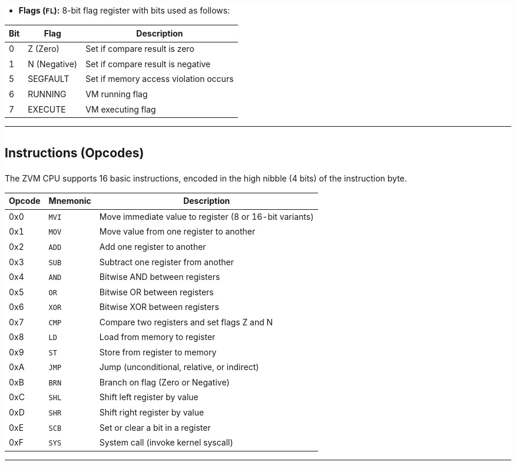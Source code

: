 * **Flags (`FL`):** 8-bit flag register with bits used as follows:

| Bit | Flag         | Description                           |
| --- | ------------ | ------------------------------------- |
| 0   | Z (Zero)     | Set if compare result is zero         |
| 1   | N (Negative) | Set if compare result is negative     |
| 5   | SEGFAULT     | Set if memory access violation occurs |
| 6   | RUNNING      | VM running flag                       |
| 7   | EXECUTE      | VM executing flag                     |

---

## Instructions (Opcodes)

The ZVM CPU supports 16 basic instructions, encoded in the high nibble (4 bits) of the instruction byte.

| Opcode | Mnemonic | Description                                             |
| ------ | -------- | ------------------------------------------------------- |
| 0x0    | `MVI`    | Move immediate value to register (8 or 16-bit variants) |
| 0x1    | `MOV`    | Move value from one register to another                 |
| 0x2    | `ADD`    | Add one register to another                             |
| 0x3    | `SUB`    | Subtract one register from another                      |
| 0x4    | `AND`    | Bitwise AND between registers                           |
| 0x5    | `OR`     | Bitwise OR between registers                            |
| 0x6    | `XOR`    | Bitwise XOR between registers                           |
| 0x7    | `CMP`    | Compare two registers and set flags Z and N             |
| 0x8    | `LD`     | Load from memory to register                            |
| 0x9    | `ST`     | Store from register to memory                           |
| 0xA    | `JMP`    | Jump (unconditional, relative, or indirect)             |
| 0xB    | `BRN`    | Branch on flag (Zero or Negative)                       |
| 0xC    | `SHL`    | Shift left register by value                            |
| 0xD    | `SHR`    | Shift right register by value                           |
| 0xE    | `SCB`    | Set or clear a bit in a register                        |
| 0xF    | `SYS`    | System call (invoke kernel syscall)                     |

---
